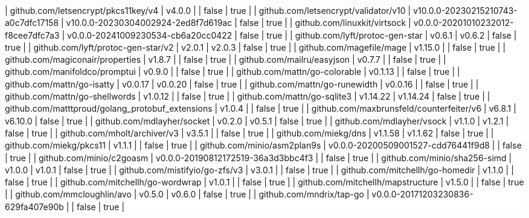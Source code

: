 | github.com/letsencrypt/pkcs11key/v4                                                     | v4.0.0                                |                                     | false  | true             |
| github.com/letsencrypt/validator/v10                                                    | v10.0.0-20230215210743-a0c7dfc17158   | v10.0.0-20230304002924-2ed8f7d619ac | false  | true             |
| github.com/linuxkit/virtsock                                                            | v0.0.0-20201010232012-f8cee7dfc7a3    | v0.0.0-20241009230534-cb6a20cc0422  | false  | true             |
| github.com/lyft/protoc-gen-star                                                         | v0.6.1                                | v0.6.2                              | false  | true             |
| github.com/lyft/protoc-gen-star/v2                                                      | v2.0.1                                | v2.0.3                              | false  | true             |
| github.com/magefile/mage                                                                | v1.15.0                               |                                     | false  | true             |
| github.com/magiconair/properties                                                        | v1.8.7                                |                                     | false  | true             |
| github.com/mailru/easyjson                                                              | v0.7.7                                |                                     | false  | true             |
| github.com/manifoldco/promptui                                                          | v0.9.0                                |                                     | false  | true             |
| github.com/mattn/go-colorable                                                           | v0.1.13                               |                                     | false  | true             |
| github.com/mattn/go-isatty                                                              | v0.0.17                               | v0.0.20                             | false  | true             |
| github.com/mattn/go-runewidth                                                           | v0.0.16                               |                                     | false  | true             |
| github.com/mattn/go-shellwords                                                          | v1.0.12                               |                                     | false  | true             |
| github.com/mattn/go-sqlite3                                                             | v1.14.22                              | v1.14.24                            | false  | true             |
| github.com/matttproud/golang_protobuf_extensions                                        | v1.0.4                                |                                     | false  | true             |
| github.com/maxbrunsfeld/counterfeiter/v6                                                | v6.8.1                                | v6.10.0                             | false  | true             |
| github.com/mdlayher/socket                                                              | v0.2.0                                | v0.5.1                              | false  | true             |
| github.com/mdlayher/vsock                                                               | v1.1.0                                | v1.2.1                              | false  | true             |
| github.com/mholt/archiver/v3                                                            | v3.5.1                                |                                     | false  | true             |
| github.com/miekg/dns                                                                    | v1.1.58                               | v1.1.62                             | false  | true             |
| github.com/miekg/pkcs11                                                                 | v1.1.1                                |                                     | false  | true             |
| github.com/minio/asm2plan9s                                                             | v0.0.0-20200509001527-cdd76441f9d8    |                                     | false  | true             |
| github.com/minio/c2goasm                                                                | v0.0.0-20190812172519-36a3d3bbc4f3    |                                     | false  | true             |
| github.com/minio/sha256-simd                                                            | v1.0.0                                | v1.0.1                              | false  | true             |
| github.com/mistifyio/go-zfs/v3                                                          | v3.0.1                                |                                     | false  | true             |
| github.com/mitchellh/go-homedir                                                         | v1.1.0                                |                                     | false  | true             |
| github.com/mitchellh/go-wordwrap                                                        | v1.0.1                                |                                     | false  | true             |
| github.com/mitchellh/mapstructure                                                       | v1.5.0                                |                                     | false  | true             |
| github.com/mmcloughlin/avo                                                              | v0.5.0                                | v0.6.0                              | false  | true             |
| github.com/mndrix/tap-go                                                                | v0.0.0-20171203230836-629fa407e90b    |                                     | false  | true             |